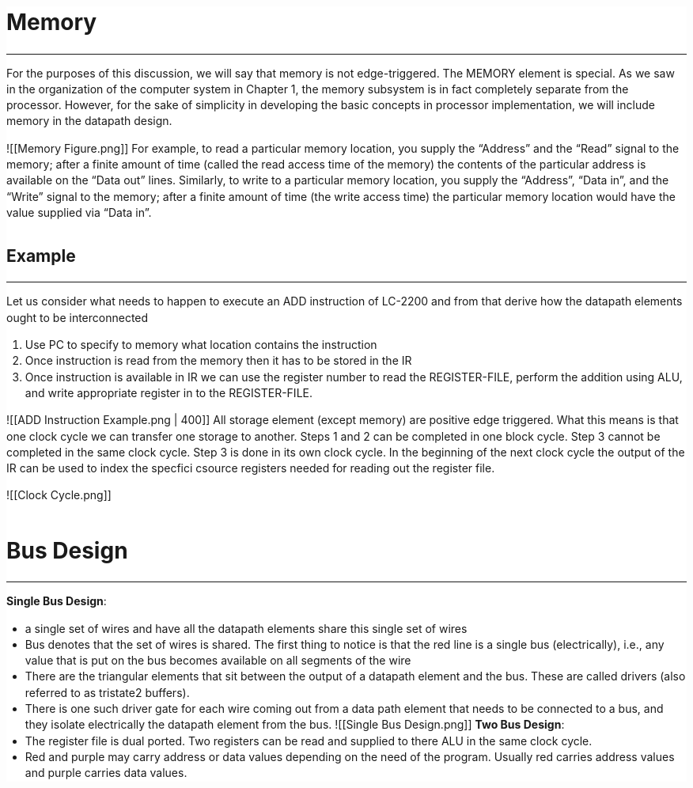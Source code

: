 # Memory
____
For the purposes of this discussion, we will say that memory is not edge-triggered. The MEMORY element is special. As we saw in the organization of the computer system in Chapter 1, the memory subsystem is in fact completely separate from the processor. However, for the sake of simplicity in developing the basic concepts in processor implementation, we will include memory in the datapath design.

![[Memory Figure.png]]
For example, to read a particular memory location, you supply the “Address” and the “Read” signal to the memory; after a finite amount of time (called the read access time of the memory) the contents of the particular address is available on the “Data out” lines. Similarly, to write to a particular memory location, you supply the “Address”, “Data in”, and the “Write” signal to the memory; after a finite amount of time (the write access time) the particular memory location would have the value supplied via “Data in”.


## Example
____
Let us consider what needs to happen to execute an ADD instruction of LC-2200 and from that derive how the datapath elements ought to be interconnected

1. Use PC to specify to memory what location contains the instruction
2. Once instruction is read from the memory then it has to be stored in the IR
3. Once instruction is available in IR we can use the register number to read the REGISTER-FILE, perform the addition using ALU, and write appropriate register in to the REGISTER-FILE.  

![[ADD Instruction Example.png | 400]]
All storage element (except memory) are positive edge triggered. What this means is that one clock cycle we can transfer one storage to another. Steps 1 and 2 can be completed in one block cycle. Step 3 cannot be completed in the same clock cycle. Step 3 is done in its own clock cycle. In the beginning of the next clock cycle the output of the IR can be used to index the specfici csource registers needed for reading out the register file. 

![[Clock Cycle.png]]

# Bus Design 
___
**Single Bus Design**: 
-  a single set of wires and have all the datapath elements share this single set of wires
- Bus denotes that the set of wires is shared. The first thing to notice is that the red line is a single bus (electrically), i.e., any value that is put on the bus becomes available on all segments of the wire
- There are the triangular elements that sit between the output of a datapath element and the bus. These are called drivers (also referred to as tristate2 buffers).
- There is one such driver gate for each wire coming out from a data path element that needs to be connected to a bus, and they isolate electrically the datapath element from the bus.
![[Single Bus Design.png]]
**Two Bus Design**:
- The register file is dual ported. Two registers can be read and supplied to there ALU in the same clock cycle. 
- Red and purple may carry address or data values depending on the need of the program. Usually red carries address values and purple carries data values. 
